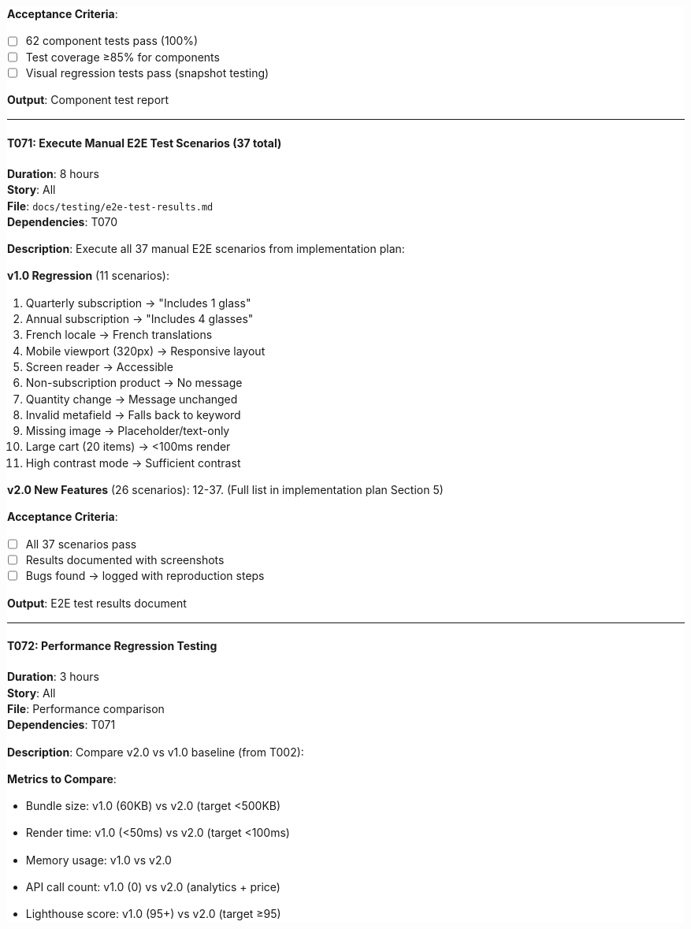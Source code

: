 **Acceptance Criteria**:
- [ ] 62 component tests pass (100%)
- [ ] Test coverage ≥85% for components
- [ ] Visual regression tests pass (snapshot testing)

**Output**: Component test report

---

#### T071: Execute Manual E2E Test Scenarios (37 total)
**Duration**: 8 hours  
**Story**: All  
**File**: `docs/testing/e2e-test-results.md`  
**Dependencies**: T070

**Description**: Execute all 37 manual E2E scenarios from implementation plan:

**v1.0 Regression** (11 scenarios):
1. Quarterly subscription → "Includes 1 glass"
2. Annual subscription → "Includes 4 glasses"
3. French locale → French translations
4. Mobile viewport (320px) → Responsive layout
5. Screen reader → Accessible
6. Non-subscription product → No message
7. Quantity change → Message unchanged
8. Invalid metafield → Falls back to keyword
9. Missing image → Placeholder/text-only
10. Large cart (20 items) → <100ms render
11. High contrast mode → Sufficient contrast

**v2.0 New Features** (26 scenarios):
12-37. (Full list in implementation plan Section 5)

**Acceptance Criteria**:
- [ ] All 37 scenarios pass
- [ ] Results documented with screenshots
- [ ] Bugs found → logged with reproduction steps

**Output**: E2E test results document

---

#### T072: Performance Regression Testing
**Duration**: 3 hours  
**Story**: All  
**File**: Performance comparison  
**Dependencies**: T071

**Description**: Compare v2.0 vs v1.0 baseline (from T002):

**Metrics to Compare**:
- Bundle size: v1.0 (60KB) vs v2.0 (target <500KB)
- Render time: v1.0 (<50ms) vs v2.0 (target <100ms)
- Memory usage: v1.0 vs v2.0
- API call count: v1.0 (0) vs v2.0 (analytics + price)
- Lighthouse score: v1.0 (95+) vs v2.0 (target ≥95)


  [EVENT_TYPES.EXTENSION_LOADED]: {
  [EVENT_TYPES.FIELD_FOCUS]: {